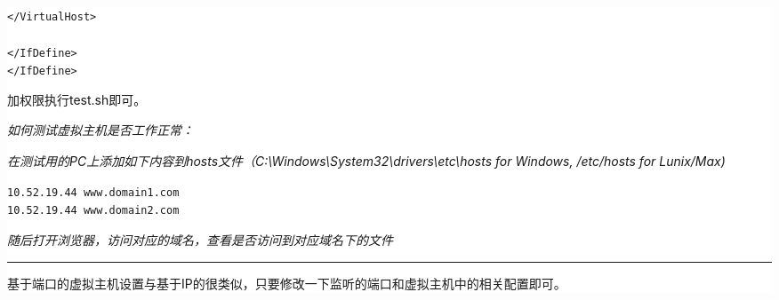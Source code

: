 	</VirtualHost>
	
	</IfDefine>
	</IfDefine>


加权限执行test.sh即可。

*如何测试虚拟主机是否工作正常：*

*在测试用的PC上添加如下内容到hosts文件（C:\Windows\System32\drivers\etc\hosts for Windows, /etc/hosts for Lunix/Max)*

	10.52.19.44	www.domain1.com
	10.52.19.44	www.domain2.com
	
*随后打开浏览器，访问对应的域名，查看是否访问到对应域名下的文件*


********

基于端口的虚拟主机设置与基于IP的很类似，只要修改一下监听的端口和虚拟主机中的相关配置即可。